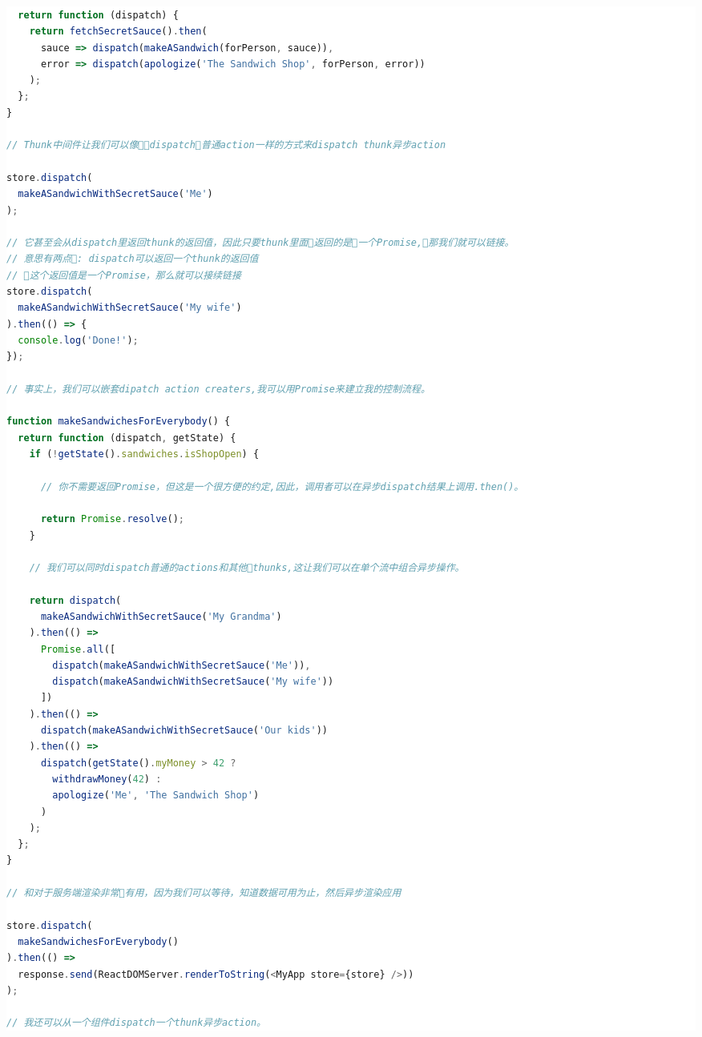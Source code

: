```js
  return function (dispatch) {
    return fetchSecretSauce().then(
      sauce => dispatch(makeASandwich(forPerson, sauce)),
      error => dispatch(apologize('The Sandwich Shop', forPerson, error))
    );
  };
}

// Thunk中间件让我们可以像dispatch普通action一样的方式来dispatch thunk异步action

store.dispatch(
  makeASandwichWithSecretSauce('Me')
);

// 它甚至会从dispatch里返回thunk的返回值，因此只要thunk里面返回的是一个Promise,那我们就可以链接。
// 意思有两点: dispatch可以返回一个thunk的返回值
// 这个返回值是一个Promise，那么就可以接续链接
store.dispatch(
  makeASandwichWithSecretSauce('My wife')
).then(() => {
  console.log('Done!');
});

// 事实上，我们可以嵌套dipatch action creaters,我可以用Promise来建立我的控制流程。

function makeSandwichesForEverybody() {
  return function (dispatch, getState) {
    if (!getState().sandwiches.isShopOpen) {

      // 你不需要返回Promise，但这是一个很方便的约定,因此，调用者可以在异步dispatch结果上调用.then()。

      return Promise.resolve();
    }

    // 我们可以同时dispatch普通的actions和其他thunks,这让我们可以在单个流中组合异步操作。

    return dispatch(
      makeASandwichWithSecretSauce('My Grandma')
    ).then(() =>
      Promise.all([
        dispatch(makeASandwichWithSecretSauce('Me')),
        dispatch(makeASandwichWithSecretSauce('My wife'))
      ])
    ).then(() =>
      dispatch(makeASandwichWithSecretSauce('Our kids'))
    ).then(() =>
      dispatch(getState().myMoney > 42 ?
        withdrawMoney(42) :
        apologize('Me', 'The Sandwich Shop')
      )
    );
  };
}

// 和对于服务端渲染非常有用，因为我们可以等待，知道数据可用为止，然后异步渲染应用

store.dispatch(
  makeSandwichesForEverybody()
).then(() =>
  response.send(ReactDOMServer.renderToString(<MyApp store={store} />))
);

// 我还可以从一个组件dispatch一个thunk异步action。
```